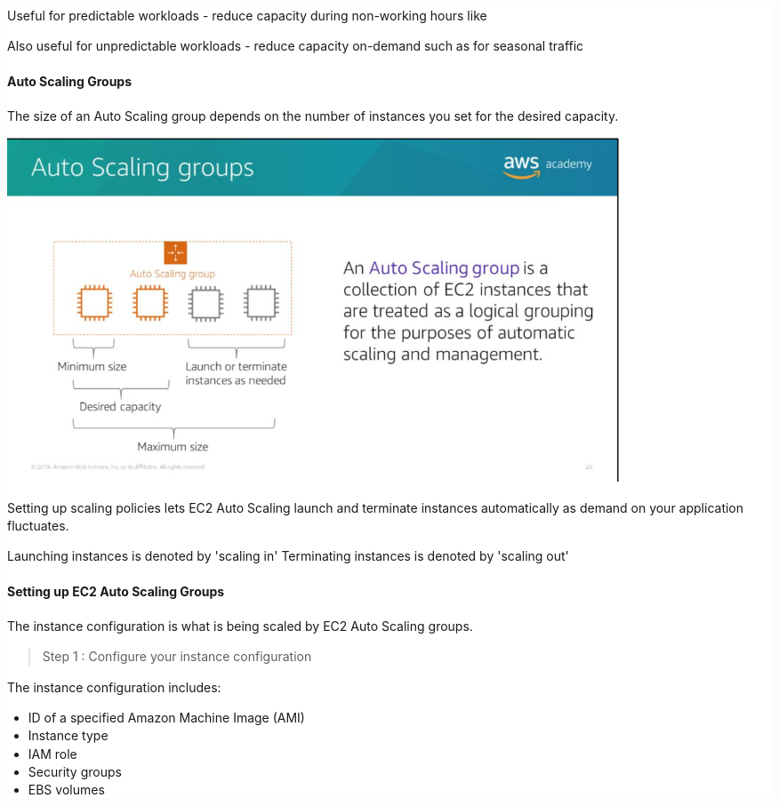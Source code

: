 Useful for predictable workloads - reduce capacity during non-working hours like 

Also useful for unpredictable workloads - reduce capacity on-demand such as for seasonal traffic


#### Auto Scaling Groups

The size of an Auto Scaling group depends on the number of instances you set for the desired capacity.

<img src="images/auto_scaling_groups.png" alt="Auto Scaling Groups" width=80%>

Setting up scaling policies lets EC2 Auto Scaling launch and terminate instances automatically as demand on your application fluctuates.

Launching instances is denoted by 'scaling in'
Terminating instances is denoted by 'scaling out'

#### Setting up EC2 Auto Scaling Groups

The instance configuration is what is being scaled by EC2 Auto Scaling groups.

> Step 1 : Configure your instance configuration

The instance configuration includes:
- ID of a specified Amazon Machine Image (AMI)
- Instance type
- IAM role
- Security groups
- EBS volumes

